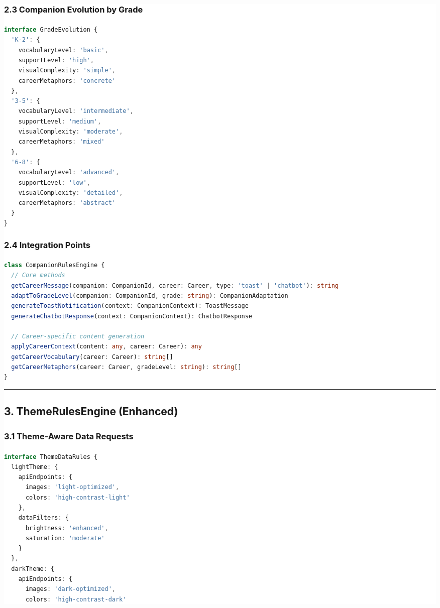 ### 2.3 Companion Evolution by Grade

```typescript
interface GradeEvolution {
  'K-2': {
    vocabularyLevel: 'basic',
    supportLevel: 'high',
    visualComplexity: 'simple',
    careerMetaphors: 'concrete'
  },
  '3-5': {
    vocabularyLevel: 'intermediate',
    supportLevel: 'medium',
    visualComplexity: 'moderate',
    careerMetaphors: 'mixed'
  },
  '6-8': {
    vocabularyLevel: 'advanced',
    supportLevel: 'low',
    visualComplexity: 'detailed',
    careerMetaphors: 'abstract'
  }
}
```

### 2.4 Integration Points

```typescript
class CompanionRulesEngine {
  // Core methods
  getCareerMessage(companion: CompanionId, career: Career, type: 'toast' | 'chatbot'): string
  adaptToGradeLevel(companion: CompanionId, grade: string): CompanionAdaptation
  generateToastNotification(context: CompanionContext): ToastMessage
  generateChatbotResponse(context: CompanionContext): ChatbotResponse
  
  // Career-specific content generation
  applyCareerContext(content: any, career: Career): any
  getCareerVocabulary(career: Career): string[]
  getCareerMetaphors(career: Career, gradeLevel: string): string[]
}
```

---

## 3. ThemeRulesEngine (Enhanced)

### 3.1 Theme-Aware Data Requests

```typescript
interface ThemeDataRules {
  lightTheme: {
    apiEndpoints: {
      images: 'light-optimized',
      colors: 'high-contrast-light'
    },
    dataFilters: {
      brightness: 'enhanced',
      saturation: 'moderate'
    }
  },
  darkTheme: {
    apiEndpoints: {
      images: 'dark-optimized',
      colors: 'high-contrast-dark'
```